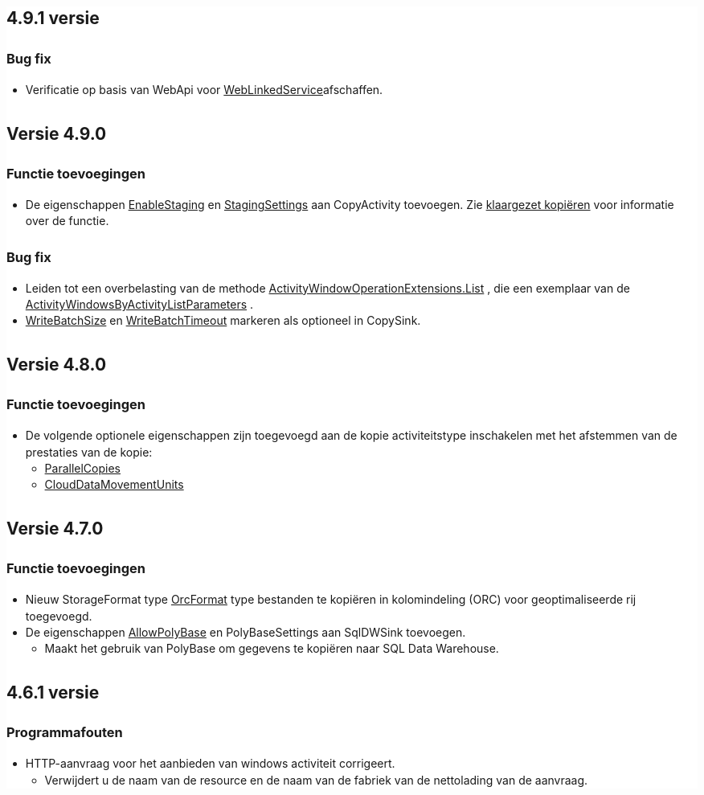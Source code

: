 
## <a name="version-491"></a>4.9.1 versie

### <a name="bug-fix"></a>Bug fix

- Verificatie op basis van WebApi voor [WebLinkedService](https://msdn.microsoft.com/library/azure/microsoft.azure.management.datafactories.models.weblinkedservice.authenticationtype.aspx)afschaffen.

## <a name="version-490"></a>Versie 4.9.0

### <a name="feature-additions"></a>Functie toevoegingen

- De eigenschappen [EnableStaging](https://msdn.microsoft.com/library/mt767916.aspx) en [StagingSettings](https://msdn.microsoft.com/library/mt767918.aspx) aan CopyActivity toevoegen. Zie [klaargezet kopiëren](data-factory-copy-activity-performance.md#staged-copy) voor informatie over de functie.


### <a name="bug-fix"></a>Bug fix

- Leiden tot een overbelasting van de methode [ActivityWindowOperationExtensions.List](https://msdn.microsoft.com/library/mt767915.aspx) , die een exemplaar van de [ActivityWindowsByActivityListParameters](https://msdn.microsoft.com/library/microsoft.azure.management.datafactories.models.activitywindowsbyactivitylistparameters.aspx) .
- [WriteBatchSize](https://msdn.microsoft.com/library/dn884293.aspx) en [WriteBatchTimeout](https://msdn.microsoft.com/library/dn884245.aspx) markeren als optioneel in CopySink.

## <a name="version-480"></a>Versie 4.8.0

### <a name="feature-additions"></a>Functie toevoegingen
- De volgende optionele eigenschappen zijn toegevoegd aan de kopie activiteitstype inschakelen met het afstemmen van de prestaties van de kopie:
    - [ParallelCopies](https://msdn.microsoft.com/library/mt767910.aspx)
    - [CloudDataMovementUnits](https://msdn.microsoft.com/library/mt767912.aspx)

## <a name="version-470"></a>Versie 4.7.0

### <a name="feature-additions"></a>Functie toevoegingen
* Nieuw StorageFormat type [OrcFormat](https://msdn.microsoft.com/library/mt723391.aspx) type bestanden te kopiëren in kolomindeling (ORC) voor geoptimaliseerde rij toegevoegd.
* De eigenschappen [AllowPolyBase](https://msdn.microsoft.com/library/mt723396.aspx) en PolyBaseSettings aan SqlDWSink toevoegen.
    * Maakt het gebruik van PolyBase om gegevens te kopiëren naar SQL Data Warehouse.

## <a name="version-461"></a>4.6.1 versie

### <a name="bug-fixes"></a>Programmafouten
* HTTP-aanvraag voor het aanbieden van windows activiteit corrigeert.
    * Verwijdert u de naam van de resource en de naam van de fabriek van de nettolading van de aanvraag.
